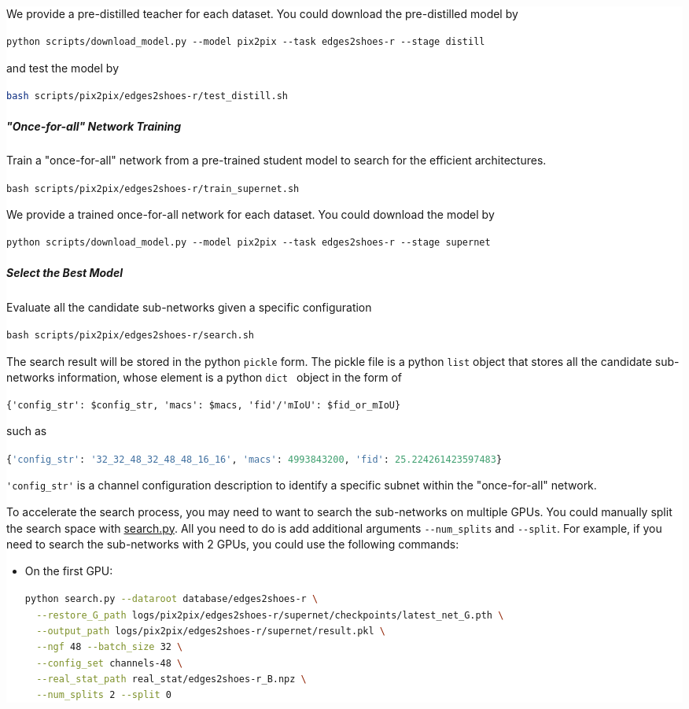 We provide a pre-distilled teacher for each dataset. You could download the pre-distilled model by

```shell
python scripts/download_model.py --model pix2pix --task edges2shoes-r --stage distill
```

and test the model by

```bash
bash scripts/pix2pix/edges2shoes-r/test_distill.sh
```

##### "Once-for-all" Network Training

Train a "once-for-all" network from a pre-trained student model to search for the efficient architectures.

```shell
bash scripts/pix2pix/edges2shoes-r/train_supernet.sh
```

We provide a trained once-for-all network for each dataset. You could download the model by

```shell
python scripts/download_model.py --model pix2pix --task edges2shoes-r --stage supernet
```

##### Select the Best Model

Evaluate all the candidate sub-networks given a specific configuration

```shell
bash scripts/pix2pix/edges2shoes-r/search.sh
```

The search result will be stored in the python `pickle` form. The pickle file is a python `list` object that stores all the candidate sub-networks information, whose element is a python `dict ` object in the form of

```
{'config_str': $config_str, 'macs': $macs, 'fid'/'mIoU': $fid_or_mIoU}
```

such as

```python
{'config_str': '32_32_48_32_48_48_16_16', 'macs': 4993843200, 'fid': 25.224261423597483}
```

`'config_str'` is a channel configuration description to identify a specific subnet within the "once-for-all" network.

To accelerate the search process, you may need to want to search the sub-networks on multiple GPUs. You could manually split the search space with [search.py](../search.py). All you need to do is add additional arguments `--num_splits` and `--split`. For example, if you need to search the sub-networks  with 2 GPUs, you could use the following commands:

* On the first GPU:

  ```bash
  python search.py --dataroot database/edges2shoes-r \
    --restore_G_path logs/pix2pix/edges2shoes-r/supernet/checkpoints/latest_net_G.pth \
    --output_path logs/pix2pix/edges2shoes-r/supernet/result.pkl \
    --ngf 48 --batch_size 32 \
    --config_set channels-48 \
    --real_stat_path real_stat/edges2shoes-r_B.npz \
    --num_splits 2 --split 0
  ```
